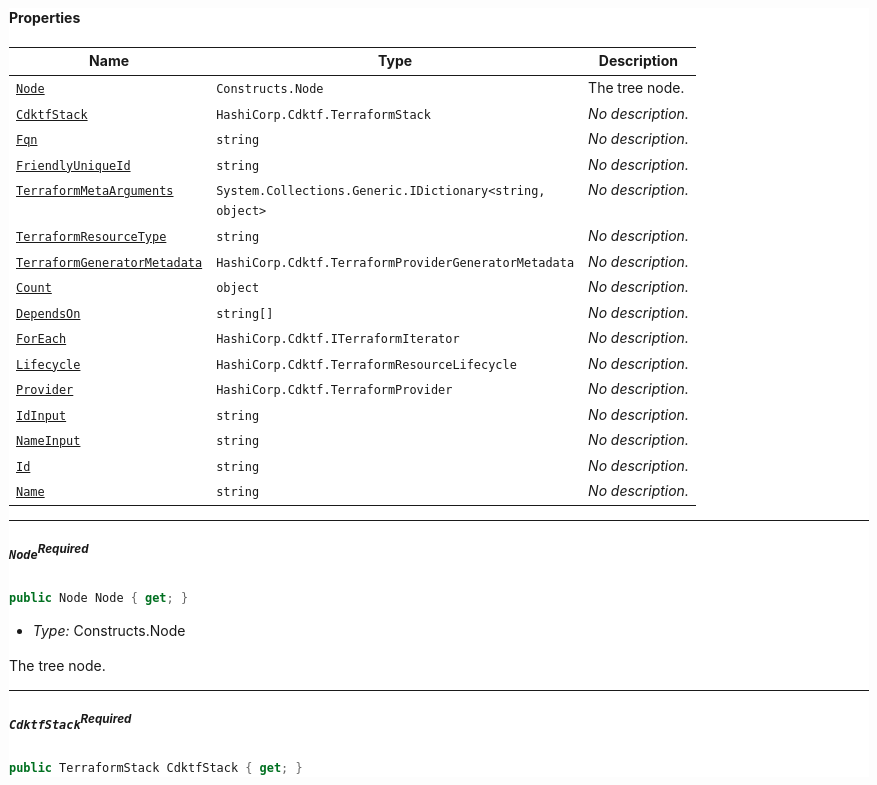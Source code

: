 
#### Properties <a name="Properties" id="Properties"></a>

| **Name** | **Type** | **Description** |
| --- | --- | --- |
| <code><a href="#@cdktf/provider-newrelic.dataNewrelicKeyTransaction.DataNewrelicKeyTransaction.property.node">Node</a></code> | <code>Constructs.Node</code> | The tree node. |
| <code><a href="#@cdktf/provider-newrelic.dataNewrelicKeyTransaction.DataNewrelicKeyTransaction.property.cdktfStack">CdktfStack</a></code> | <code>HashiCorp.Cdktf.TerraformStack</code> | *No description.* |
| <code><a href="#@cdktf/provider-newrelic.dataNewrelicKeyTransaction.DataNewrelicKeyTransaction.property.fqn">Fqn</a></code> | <code>string</code> | *No description.* |
| <code><a href="#@cdktf/provider-newrelic.dataNewrelicKeyTransaction.DataNewrelicKeyTransaction.property.friendlyUniqueId">FriendlyUniqueId</a></code> | <code>string</code> | *No description.* |
| <code><a href="#@cdktf/provider-newrelic.dataNewrelicKeyTransaction.DataNewrelicKeyTransaction.property.terraformMetaArguments">TerraformMetaArguments</a></code> | <code>System.Collections.Generic.IDictionary<string, object></code> | *No description.* |
| <code><a href="#@cdktf/provider-newrelic.dataNewrelicKeyTransaction.DataNewrelicKeyTransaction.property.terraformResourceType">TerraformResourceType</a></code> | <code>string</code> | *No description.* |
| <code><a href="#@cdktf/provider-newrelic.dataNewrelicKeyTransaction.DataNewrelicKeyTransaction.property.terraformGeneratorMetadata">TerraformGeneratorMetadata</a></code> | <code>HashiCorp.Cdktf.TerraformProviderGeneratorMetadata</code> | *No description.* |
| <code><a href="#@cdktf/provider-newrelic.dataNewrelicKeyTransaction.DataNewrelicKeyTransaction.property.count">Count</a></code> | <code>object</code> | *No description.* |
| <code><a href="#@cdktf/provider-newrelic.dataNewrelicKeyTransaction.DataNewrelicKeyTransaction.property.dependsOn">DependsOn</a></code> | <code>string[]</code> | *No description.* |
| <code><a href="#@cdktf/provider-newrelic.dataNewrelicKeyTransaction.DataNewrelicKeyTransaction.property.forEach">ForEach</a></code> | <code>HashiCorp.Cdktf.ITerraformIterator</code> | *No description.* |
| <code><a href="#@cdktf/provider-newrelic.dataNewrelicKeyTransaction.DataNewrelicKeyTransaction.property.lifecycle">Lifecycle</a></code> | <code>HashiCorp.Cdktf.TerraformResourceLifecycle</code> | *No description.* |
| <code><a href="#@cdktf/provider-newrelic.dataNewrelicKeyTransaction.DataNewrelicKeyTransaction.property.provider">Provider</a></code> | <code>HashiCorp.Cdktf.TerraformProvider</code> | *No description.* |
| <code><a href="#@cdktf/provider-newrelic.dataNewrelicKeyTransaction.DataNewrelicKeyTransaction.property.idInput">IdInput</a></code> | <code>string</code> | *No description.* |
| <code><a href="#@cdktf/provider-newrelic.dataNewrelicKeyTransaction.DataNewrelicKeyTransaction.property.nameInput">NameInput</a></code> | <code>string</code> | *No description.* |
| <code><a href="#@cdktf/provider-newrelic.dataNewrelicKeyTransaction.DataNewrelicKeyTransaction.property.id">Id</a></code> | <code>string</code> | *No description.* |
| <code><a href="#@cdktf/provider-newrelic.dataNewrelicKeyTransaction.DataNewrelicKeyTransaction.property.name">Name</a></code> | <code>string</code> | *No description.* |

---

##### `Node`<sup>Required</sup> <a name="Node" id="@cdktf/provider-newrelic.dataNewrelicKeyTransaction.DataNewrelicKeyTransaction.property.node"></a>

```csharp
public Node Node { get; }
```

- *Type:* Constructs.Node

The tree node.

---

##### `CdktfStack`<sup>Required</sup> <a name="CdktfStack" id="@cdktf/provider-newrelic.dataNewrelicKeyTransaction.DataNewrelicKeyTransaction.property.cdktfStack"></a>

```csharp
public TerraformStack CdktfStack { get; }
```
